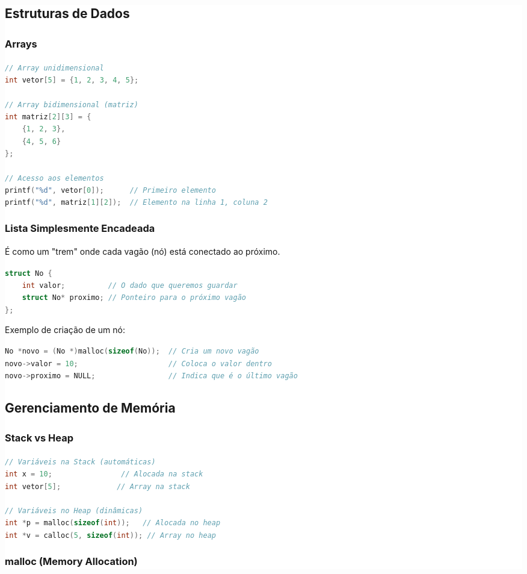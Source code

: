 ## Estruturas de Dados

### Arrays
```c
// Array unidimensional
int vetor[5] = {1, 2, 3, 4, 5};

// Array bidimensional (matriz)
int matriz[2][3] = {
    {1, 2, 3},
    {4, 5, 6}
};

// Acesso aos elementos
printf("%d", vetor[0]);      // Primeiro elemento
printf("%d", matriz[1][2]);  // Elemento na linha 1, coluna 2
```

### Lista Simplesmente Encadeada

É como um "trem" onde cada vagão (nó) está conectado ao próximo.

```c
struct No {
    int valor;          // O dado que queremos guardar
    struct No* proximo; // Ponteiro para o próximo vagão
};
```

Exemplo de criação de um nó:

```c
No *novo = (No *)malloc(sizeof(No));  // Cria um novo vagão
novo->valor = 10;                     // Coloca o valor dentro
novo->proximo = NULL;                 // Indica que é o último vagão
```

## Gerenciamento de Memória

### Stack vs Heap
```c
// Variáveis na Stack (automáticas)
int x = 10;                // Alocada na stack
int vetor[5];             // Array na stack

// Variáveis no Heap (dinâmicas)
int *p = malloc(sizeof(int));   // Alocada no heap
int *v = calloc(5, sizeof(int)); // Array no heap
```

### malloc (Memory Allocation)
